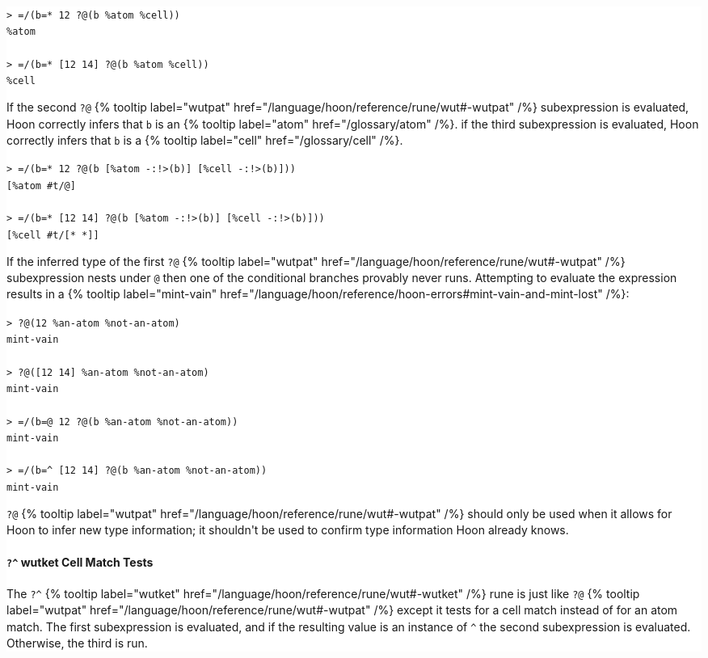 ```hoon
> =/(b=* 12 ?@(b %atom %cell))
%atom

> =/(b=* [12 14] ?@(b %atom %cell))
%cell
```

If the second `?@` {% tooltip label="wutpat"
href="/language/hoon/reference/rune/wut#-wutpat" /%} subexpression is
evaluated, Hoon correctly infers that `b` is an {% tooltip label="atom"
href="/glossary/atom" /%}.  if the third subexpression is evaluated,
Hoon correctly infers that `b` is a {% tooltip label="cell"
href="/glossary/cell" /%}.

```hoon
> =/(b=* 12 ?@(b [%atom -:!>(b)] [%cell -:!>(b)]))
[%atom #t/@]

> =/(b=* [12 14] ?@(b [%atom -:!>(b)] [%cell -:!>(b)]))
[%cell #t/[* *]]
```

If the inferred type of the first `?@` {% tooltip label="wutpat"
href="/language/hoon/reference/rune/wut#-wutpat" /%} subexpression nests
under `@` then one of the conditional branches provably never runs.
Attempting to evaluate the expression results in a {% tooltip
label="mint-vain"
href="/language/hoon/reference/hoon-errors#mint-vain-and-mint-lost" /%}:

```hoon
> ?@(12 %an-atom %not-an-atom)
mint-vain

> ?@([12 14] %an-atom %not-an-atom)
mint-vain

> =/(b=@ 12 ?@(b %an-atom %not-an-atom))
mint-vain

> =/(b=^ [12 14] ?@(b %an-atom %not-an-atom))
mint-vain
```

`?@` {% tooltip label="wutpat"
href="/language/hoon/reference/rune/wut#-wutpat" /%} should only be used
when it allows for Hoon to infer new type information; it shouldn't be
used to confirm type information Hoon already knows.

#### `?^` wutket Cell Match Tests

The `?^` {% tooltip label="wutket"
href="/language/hoon/reference/rune/wut#-wutket" /%} rune is just like
`?@` {% tooltip label="wutpat"
href="/language/hoon/reference/rune/wut#-wutpat" /%} except it tests for
a cell match instead of for an atom match.  The first subexpression is
evaluated, and if the resulting value is an instance of `^` the second
subexpression is evaluated. Otherwise, the third is run.
